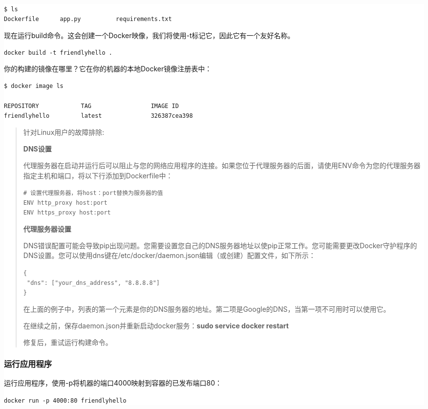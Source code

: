 ```
$ ls
Dockerfile		app.py			requirements.txt
```

现在运行build命令。这会创建一个Docker映像，我们将使用-t标记它，因此它有一个友好名称。

```
docker build -t friendlyhello .
```

你的构建的镜像在哪里？它在你的机器的本地Docker镜像注册表中：

```
$ docker image ls

REPOSITORY            TAG                 IMAGE ID
friendlyhello         latest              326387cea398
```

>针对Linux用户的故障排除:
>
>**DNS设置**
>
>代理服务器在启动并运行后可以阻止与您的网络应用程序的连接。如果您位于代理服务器的后面，请使用ENV命令为您的代理服务器指定主机和端口，将以下行添加到Dockerfile中：
>
>```
># 设置代理服务器，将host：port替换为服务器的值
>ENV http_proxy host:port
>ENV https_proxy host:port
>```
>
>**代理服务器设置**
>
>DNS错误配置可能会导致pip出现问题。您需要设置您自己的DNS服务器地址以使pip正常工作。您可能需要更改Docker守护程序的DNS设置。您可以使用dns键在/etc/docker/daemon.json编辑（或创建）配置文件，如下所示：
>
>```
>{
>  "dns": ["your_dns_address", "8.8.8.8"]
>}
>```
>
>在上面的例子中，列表的第一个元素是你的DNS服务器的地址。第二项是Google的DNS，当第一项不可用时可以使用它。
>
>在继续之前，保存daemon.json并重新启动docker服务：**sudo service docker restart**
>
>修复后，重试运行构建命令。

### 运行应用程序

运行应用程序，使用-p将机器的端口4000映射到容器的已发布端口80：

```
docker run -p 4000:80 friendlyhello
```
